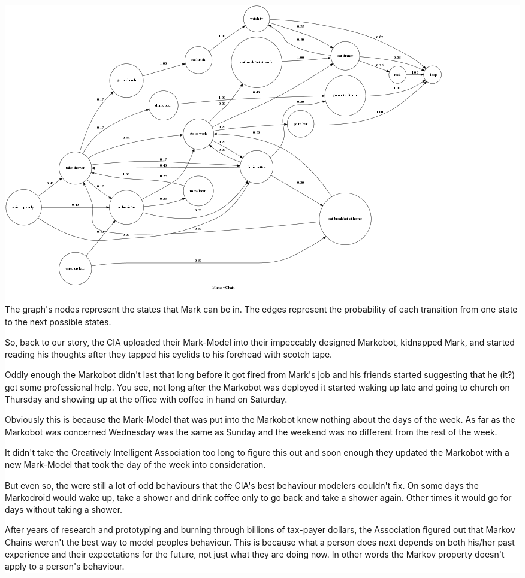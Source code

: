 ![Marks Markov Chain](/img/mark-chain.png)

The graph's nodes represent the states that Mark can be in. The edges represent the probability of each transition from one state to the next possible states. 

So, back to our story, the CIA uploaded their Mark-Model into their impeccably designed Markobot, kidnapped Mark, and started reading his thoughts after they tapped his eyelids to his forehead with scotch tape. 

Oddly enough the Markobot didn't last that long before it got fired from Mark's job and his friends started suggesting that he (it?) get some professional help. You see, not long after the Markobot was deployed it started waking up late and going to church on Thursday and showing up at the office with coffee in hand on Saturday.

Obviously this is because the Mark-Model that was put into the Markobot knew nothing about the days of the week. As far as the Markobot was concerned Wednesday was the same as Sunday and the weekend was no different from the rest of the week.

It didn't take the Creatively Intelligent Association too long to figure this out and soon enough they updated the Markobot with a new Mark-Model that took the day of the week into consideration.

But even so, the were still a lot of odd behaviours that the CIA's best behaviour modelers couldn't fix. On some days the Markodroid would wake up, take a shower and drink coffee only to go back and take a shower again. Other times it would go for days without taking a shower.

After years of research and prototyping and burning through billions of tax-payer dollars, the Association figured out that Markov Chains weren't the best way to model peoples behaviour. This is because what a person does next depends on both his/her past experience and their expectations for the future, not just what they are doing now. In other words the Markov property doesn't apply to a person's behaviour.
